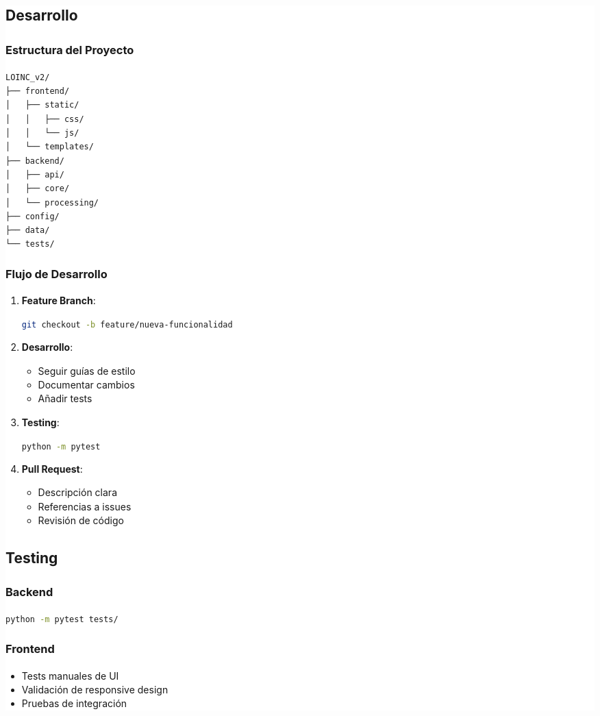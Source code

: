 ## Desarrollo

### Estructura del Proyecto
```
LOINC_v2/
├── frontend/
│   ├── static/
│   │   ├── css/
│   │   └── js/
│   └── templates/
├── backend/
│   ├── api/
│   ├── core/
│   └── processing/
├── config/
├── data/
└── tests/
```

### Flujo de Desarrollo

1. **Feature Branch**:
   ```bash
   git checkout -b feature/nueva-funcionalidad
   ```

2. **Desarrollo**:
   - Seguir guías de estilo
   - Documentar cambios
   - Añadir tests

3. **Testing**:
   ```bash
   python -m pytest
   ```

4. **Pull Request**:
   - Descripción clara
   - Referencias a issues
   - Revisión de código

## Testing

### Backend
```bash
python -m pytest tests/
```

### Frontend
- Tests manuales de UI
- Validación de responsive design
- Pruebas de integración
